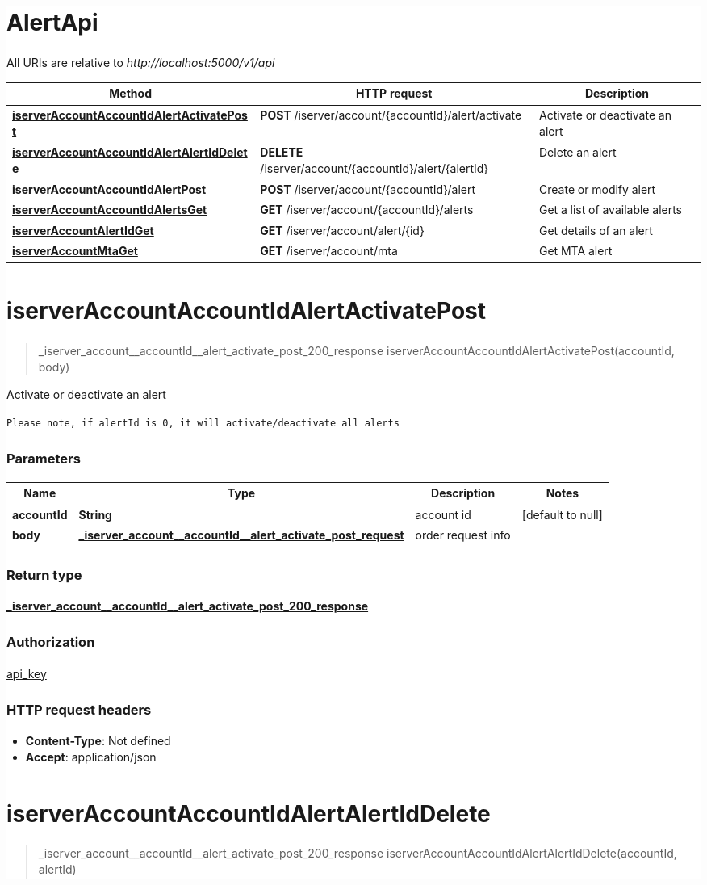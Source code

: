 # AlertApi

All URIs are relative to *http://localhost:5000/v1/api*

| Method | HTTP request | Description |
|------------- | ------------- | -------------|
| [**iserverAccountAccountIdAlertActivatePost**](AlertApi.md#iserverAccountAccountIdAlertActivatePost) | **POST** /iserver/account/{accountId}/alert/activate | Activate or deactivate an alert |
| [**iserverAccountAccountIdAlertAlertIdDelete**](AlertApi.md#iserverAccountAccountIdAlertAlertIdDelete) | **DELETE** /iserver/account/{accountId}/alert/{alertId} | Delete an alert |
| [**iserverAccountAccountIdAlertPost**](AlertApi.md#iserverAccountAccountIdAlertPost) | **POST** /iserver/account/{accountId}/alert | Create or modify alert |
| [**iserverAccountAccountIdAlertsGet**](AlertApi.md#iserverAccountAccountIdAlertsGet) | **GET** /iserver/account/{accountId}/alerts | Get a list of available alerts |
| [**iserverAccountAlertIdGet**](AlertApi.md#iserverAccountAlertIdGet) | **GET** /iserver/account/alert/{id} | Get details of an alert |
| [**iserverAccountMtaGet**](AlertApi.md#iserverAccountMtaGet) | **GET** /iserver/account/mta | Get MTA alert |


<a name="iserverAccountAccountIdAlertActivatePost"></a>
# **iserverAccountAccountIdAlertActivatePost**
> _iserver_account__accountId__alert_activate_post_200_response iserverAccountAccountIdAlertActivatePost(accountId, body)

Activate or deactivate an alert

    Please note, if alertId is 0, it will activate/deactivate all alerts

### Parameters

|Name | Type | Description  | Notes |
|------------- | ------------- | ------------- | -------------|
| **accountId** | **String**| account id | [default to null] |
| **body** | [**_iserver_account__accountId__alert_activate_post_request**](../Models/_iserver_account__accountId__alert_activate_post_request.md)| order request info | |

### Return type

[**_iserver_account__accountId__alert_activate_post_200_response**](../Models/_iserver_account__accountId__alert_activate_post_200_response.md)

### Authorization

[api_key](../README.md#api_key)

### HTTP request headers

- **Content-Type**: Not defined
- **Accept**: application/json

<a name="iserverAccountAccountIdAlertAlertIdDelete"></a>
# **iserverAccountAccountIdAlertAlertIdDelete**
> _iserver_account__accountId__alert_activate_post_200_response iserverAccountAccountIdAlertAlertIdDelete(accountId, alertId)
